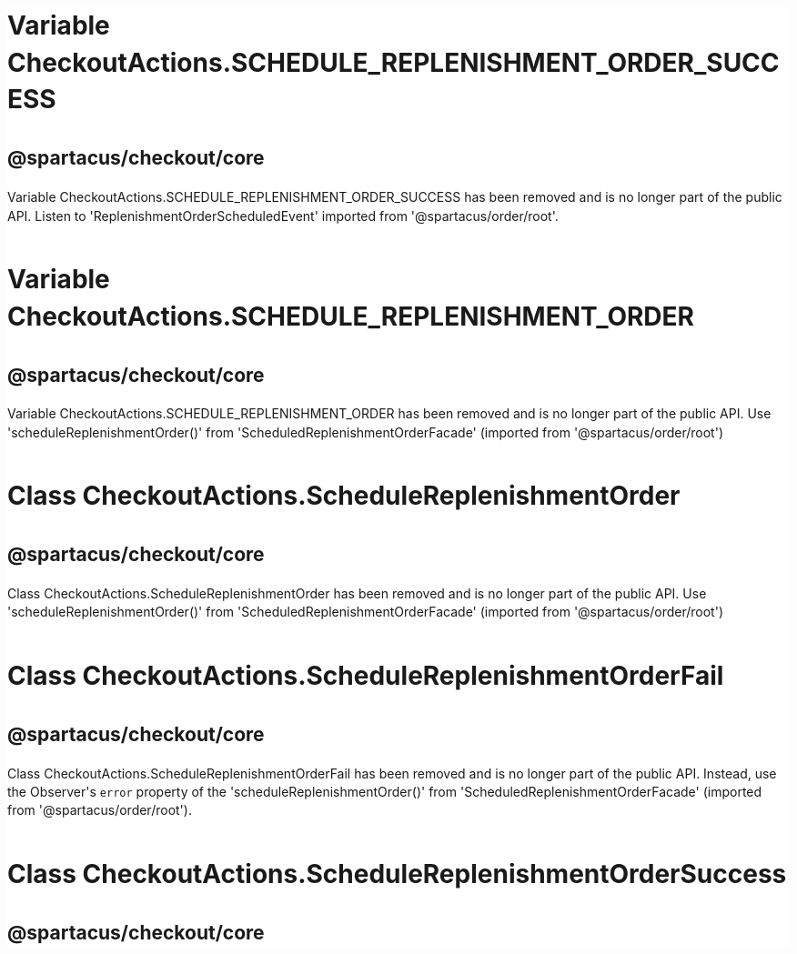 # Variable CheckoutActions.SCHEDULE_REPLENISHMENT_ORDER_SUCCESS 
## @spartacus/checkout/core


Variable CheckoutActions.SCHEDULE_REPLENISHMENT_ORDER_SUCCESS has been removed and is no longer part of the public API.
Listen to 'ReplenishmentOrderScheduledEvent' imported from '@spartacus/order/root'.



# Variable CheckoutActions.SCHEDULE_REPLENISHMENT_ORDER 
## @spartacus/checkout/core


Variable CheckoutActions.SCHEDULE_REPLENISHMENT_ORDER has been removed and is no longer part of the public API.
Use 'scheduleReplenishmentOrder()' from 'ScheduledReplenishmentOrderFacade' (imported from '@spartacus/order/root')



# Class CheckoutActions.ScheduleReplenishmentOrder 
## @spartacus/checkout/core


Class CheckoutActions.ScheduleReplenishmentOrder has been removed and is no longer part of the public API.
Use 'scheduleReplenishmentOrder()' from 'ScheduledReplenishmentOrderFacade' (imported from '@spartacus/order/root')



# Class CheckoutActions.ScheduleReplenishmentOrderFail 
## @spartacus/checkout/core


Class CheckoutActions.ScheduleReplenishmentOrderFail has been removed and is no longer part of the public API.
Instead, use the Observer's `error` property of the 'scheduleReplenishmentOrder()' from 'ScheduledReplenishmentOrderFacade' (imported from '@spartacus/order/root').



# Class CheckoutActions.ScheduleReplenishmentOrderSuccess 
## @spartacus/checkout/core
